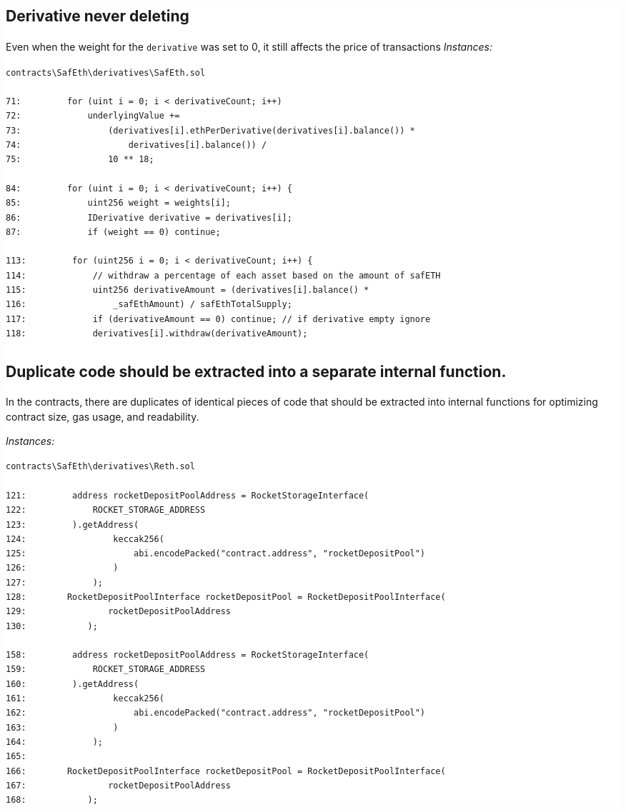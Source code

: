 ## Derivative never deleting
Even when the weight for the `derivative` was set to 0, it still affects the price of transactions
*Instances:*
```
contracts\SafEth\derivatives\SafEth.sol

71:         for (uint i = 0; i < derivativeCount; i++)
72:             underlyingValue +=
73:                 (derivatives[i].ethPerDerivative(derivatives[i].balance()) *
74:                     derivatives[i].balance()) /
75:                 10 ** 18;

84:         for (uint i = 0; i < derivativeCount; i++) {
85:             uint256 weight = weights[i];
86:             IDerivative derivative = derivatives[i];
87:             if (weight == 0) continue;

113:         for (uint256 i = 0; i < derivativeCount; i++) {
114:             // withdraw a percentage of each asset based on the amount of safETH
115:             uint256 derivativeAmount = (derivatives[i].balance() *
116:                 _safEthAmount) / safEthTotalSupply;
117:             if (derivativeAmount == 0) continue; // if derivative empty ignore
118:             derivatives[i].withdraw(derivativeAmount);

```

## Duplicate code should be extracted into a separate internal function.
In the contracts, there are duplicates of identical pieces of code that should be extracted into internal functions for optimizing contract size, gas usage, and readability.

*Instances:*
```
contracts\SafEth\derivatives\Reth.sol

121:         address rocketDepositPoolAddress = RocketStorageInterface(
122:             ROCKET_STORAGE_ADDRESS
123:         ).getAddress(
124:                 keccak256(
125:                     abi.encodePacked("contract.address", "rocketDepositPool")
126:                 )
127:             );
128:        RocketDepositPoolInterface rocketDepositPool = RocketDepositPoolInterface(
129:                rocketDepositPoolAddress
130:            );

158:         address rocketDepositPoolAddress = RocketStorageInterface(
159:             ROCKET_STORAGE_ADDRESS
160:         ).getAddress(
161:                 keccak256(
162:                     abi.encodePacked("contract.address", "rocketDepositPool")
163:                 )
164:             );
165: 
166:        RocketDepositPoolInterface rocketDepositPool = RocketDepositPoolInterface(
167:                rocketDepositPoolAddress
168:            );
```
